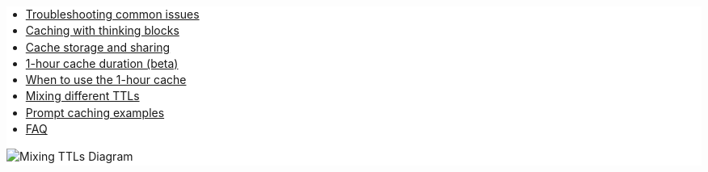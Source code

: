   * [Troubleshooting common issues](https://docs.anthropic.com/en/docs/build-with-claude/prompt-caching#troubleshooting-common-issues)
  * [Caching with thinking blocks](https://docs.anthropic.com/en/docs/build-with-claude/prompt-caching#caching-with-thinking-blocks)
  * [Cache storage and sharing](https://docs.anthropic.com/en/docs/build-with-claude/prompt-caching#cache-storage-and-sharing)
  * [1-hour cache duration (beta)](https://docs.anthropic.com/en/docs/build-with-claude/prompt-caching#1-hour-cache-duration-beta)
  * [When to use the 1-hour cache](https://docs.anthropic.com/en/docs/build-with-claude/prompt-caching#when-to-use-the-1-hour-cache)
  * [Mixing different TTLs](https://docs.anthropic.com/en/docs/build-with-claude/prompt-caching#mixing-different-ttls)
  * [Prompt caching examples](https://docs.anthropic.com/en/docs/build-with-claude/prompt-caching#prompt-caching-examples)
  * [FAQ](https://docs.anthropic.com/en/docs/build-with-claude/prompt-caching#faq)


![Mixing TTLs Diagram](https://mintlify.s3.us-west-1.amazonaws.com/anthropic/images/prompt-cache-mixed-ttl.svg)

